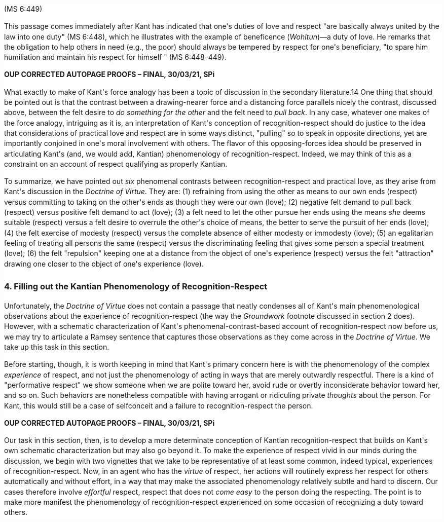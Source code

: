 (MS 6:449)

This passage comes immediately after Kant has indicated that one's duties of love and respect "are basically always united by the law into one duty" (MS 6:448), which he illustrates with the example of beneficence (*Wohltun*)—a duty of love. He remarks that the obligation to help others in need (e.g., the poor) should always be tempered by respect for one's beneficiary, "to spare him humiliation and maintain his respect for himself " (MS 6:448–449).

**OUP CORRECTED AUTOPAGE PROOFS – FINAL, 30/03/21, SPi**

What exactly to make of Kant's force analogy has been a topic of discussion in the secondary literature.14 One thing that should be pointed out is that the contrast between a drawing-nearer force and a distancing force parallels nicely the contrast, discussed above, between the felt desire to *do something for the other* and the felt need to *pull back*. In any case, whatever one makes of the force analogy, intriguing as it is, an interpretation of Kant's conception of recognition-respect should do justice to the idea that considerations of practical love and respect are in some ways distinct, "pulling" so to speak in opposite directions, yet are importantly conjoined in one's moral involvement with others. The flavor of this opposing-forces idea should be preserved in articulating Kant's (and, we would add, Kantian) phenomenology of recognition-respect. Indeed, we may think of this as a constraint on an account of respect qualifying as properly Kantian.

To summarize, we have pointed out *six* phenomenal contrasts between recognition-respect and practical love, as they arise from Kant's discussion in the *Doctrine of Virtue*. They are: (1) refraining from using the other as means to our own ends (respect) versus committing to taking on the other's ends as though they were our own (love); (2) negative felt demand to pull back (respect) versus positive felt demand to act (love); (3) a felt need to let the other pursue her ends using the means *she* deems suitable (respect) versus a felt desire to overrule the other's choice of means, the better to serve the pursuit of her ends (love); (4) the felt exercise of modesty (respect) versus the complete absence of either modesty or immodesty (love); (5) an egalitarian feeling of treating all persons the same (respect) versus the discriminating feeling that gives some person a special treatment (love); (6) the felt "repulsion" keeping one at a distance from the object of one's experience (respect) versus the felt "attraction" drawing one closer to the object of one's experience (love).

### **4. Filling out the Kantian Phenomenology of Recognition-Respect**

Unfortunately, the *Doctrine of Virtue* does not contain a passage that neatly condenses all of Kant's main phenomenological observations about the experience of recognition-respect (the way the *Groundwork* footnote discussed in section 2 does). However, with a schematic characterization of Kant's phenomenal-contrast-based account of recognition-respect now before us, we may try to articulate a Ramsey sentence that captures those observations as they come across in the *Doctrine of Virtue*. We take up this task in this section.

Before starting, though, it is worth keeping in mind that Kant's primary concern here is with the phenomenology of the complex *experience* of respect, and not just the phenomenology of acting in ways that are merely outwardly respectful. There is a kind of "performative respect" we show someone when we are polite toward her, avoid rude or overtly inconsiderate behavior toward her, and so on. Such behaviors are nonetheless compatible with having arrogant or ridiculing private *thoughts* about the person. For Kant, this would still be a case of selfconceit and a failure to recognition-respect the person.

**OUP CORRECTED AUTOPAGE PROOFS – FINAL, 30/03/21, SPi**

Our task in this section, then, is to develop a more determinate conception of Kantian recognition-respect that builds on Kant's own schematic characterization but may also go beyond it. To make the experience of respect vivid in our minds during the discussion, we begin with two vignettes that we take to be representative of at least some common, indeed typical, experiences of recognition-respect. Now, in an agent who has the *virtue* of respect, her actions will routinely express her respect for others automatically and without effort, in a way that may make the associated phenomenology relatively subtle and hard to discern. Our cases therefore involve *effortful* respect, respect that does not *come easy* to the person doing the respecting. The point is to make more manifest the phenomenology of recognition-respect experienced on some occasion of recognizing a duty toward others.
